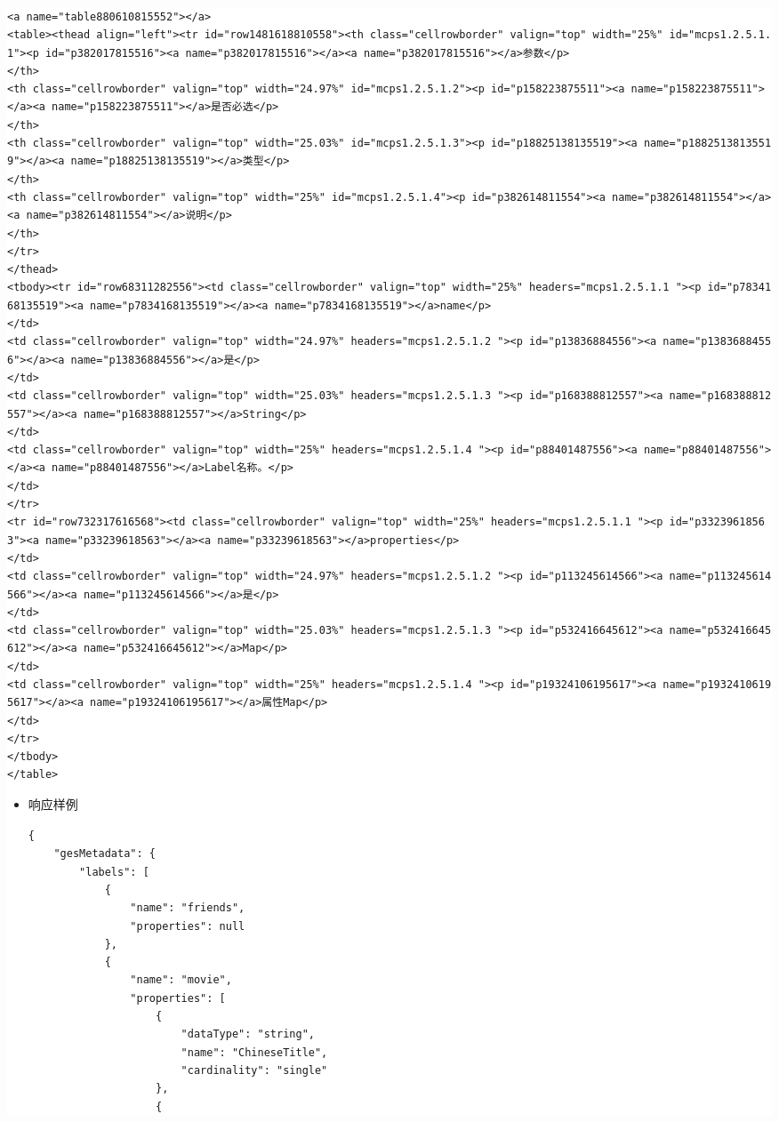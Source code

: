     <a name="table880610815552"></a>
    <table><thead align="left"><tr id="row1481618810558"><th class="cellrowborder" valign="top" width="25%" id="mcps1.2.5.1.1"><p id="p382017815516"><a name="p382017815516"></a><a name="p382017815516"></a>参数</p>
    </th>
    <th class="cellrowborder" valign="top" width="24.97%" id="mcps1.2.5.1.2"><p id="p158223875511"><a name="p158223875511"></a><a name="p158223875511"></a>是否必选</p>
    </th>
    <th class="cellrowborder" valign="top" width="25.03%" id="mcps1.2.5.1.3"><p id="p18825138135519"><a name="p18825138135519"></a><a name="p18825138135519"></a>类型</p>
    </th>
    <th class="cellrowborder" valign="top" width="25%" id="mcps1.2.5.1.4"><p id="p382614811554"><a name="p382614811554"></a><a name="p382614811554"></a>说明</p>
    </th>
    </tr>
    </thead>
    <tbody><tr id="row68311282556"><td class="cellrowborder" valign="top" width="25%" headers="mcps1.2.5.1.1 "><p id="p7834168135519"><a name="p7834168135519"></a><a name="p7834168135519"></a>name</p>
    </td>
    <td class="cellrowborder" valign="top" width="24.97%" headers="mcps1.2.5.1.2 "><p id="p13836884556"><a name="p13836884556"></a><a name="p13836884556"></a>是</p>
    </td>
    <td class="cellrowborder" valign="top" width="25.03%" headers="mcps1.2.5.1.3 "><p id="p168388812557"><a name="p168388812557"></a><a name="p168388812557"></a>String</p>
    </td>
    <td class="cellrowborder" valign="top" width="25%" headers="mcps1.2.5.1.4 "><p id="p88401487556"><a name="p88401487556"></a><a name="p88401487556"></a>Label名称。</p>
    </td>
    </tr>
    <tr id="row732317616568"><td class="cellrowborder" valign="top" width="25%" headers="mcps1.2.5.1.1 "><p id="p33239618563"><a name="p33239618563"></a><a name="p33239618563"></a>properties</p>
    </td>
    <td class="cellrowborder" valign="top" width="24.97%" headers="mcps1.2.5.1.2 "><p id="p113245614566"><a name="p113245614566"></a><a name="p113245614566"></a>是</p>
    </td>
    <td class="cellrowborder" valign="top" width="25.03%" headers="mcps1.2.5.1.3 "><p id="p532416645612"><a name="p532416645612"></a><a name="p532416645612"></a>Map</p>
    </td>
    <td class="cellrowborder" valign="top" width="25%" headers="mcps1.2.5.1.4 "><p id="p19324106195617"><a name="p19324106195617"></a><a name="p19324106195617"></a>属性Map</p>
    </td>
    </tr>
    </tbody>
    </table>


-   响应样例

    ```
    {
        "gesMetadata": {
            "labels": [
                {
                    "name": "friends",
                    "properties": null
                },
                {
                    "name": "movie",
                    "properties": [
                        {
                            "dataType": "string",
                            "name": "ChineseTitle",
                            "cardinality": "single"
                        },
                        {